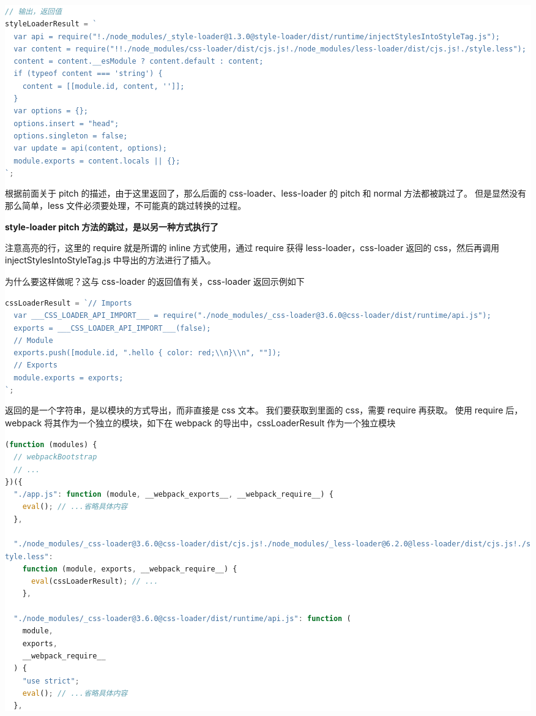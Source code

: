 ```js {3,4}
// 输出，返回值
styleLoaderResult = `
  var api = require("!./node_modules/_style-loader@1.3.0@style-loader/dist/runtime/injectStylesIntoStyleTag.js");
  var content = require("!!./node_modules/css-loader/dist/cjs.js!./node_modules/less-loader/dist/cjs.js!./style.less");
  content = content.__esModule ? content.default : content;
  if (typeof content === 'string') {
    content = [[module.id, content, '']];
  }
  var options = {};
  options.insert = "head";
  options.singleton = false;
  var update = api(content, options);
  module.exports = content.locals || {};
`;
```

根据前面关于 pitch 的描述，由于这里返回了，那么后面的 css-loader、less-loader 的 pitch 和 normal 方法都被跳过了。 但是显然没有那么简单，less 文件必须要处理，不可能真的跳过转换的过程。

**style-loader pitch 方法的跳过，是以另一种方式执行了**

注意高亮的行，这里的 require 就是所谓的 inline 方式使用，通过 require 获得 less-loader，css-loader 返回的 css，然后再调用 injectStylesIntoStyleTag.js 中导出的方法进行了插入。

为什么要这样做呢？这与 css-loader 的返回值有关，css-loader 返回示例如下

```js
cssLoaderResult = `// Imports
  var ___CSS_LOADER_API_IMPORT___ = require("./node_modules/_css-loader@3.6.0@css-loader/dist/runtime/api.js");
  exports = ___CSS_LOADER_API_IMPORT___(false);
  // Module
  exports.push([module.id, ".hello { color: red;\\n}\\n", ""]);
  // Exports
  module.exports = exports;
`;
```

返回的是一个字符串，是以模块的方式导出，而非直接是 css 文本。 我们要获取到里面的 css，需要 require 再获取。 使用 require 后，webpack 将其作为一个独立的模块，如下在 webpack 的导出中，cssLoaderResult 作为一个独立模块

```js
(function (modules) {
  // webpackBootstrap
  // ...
})({
  "./app.js": function (module, __webpack_exports__, __webpack_require__) {
    eval(); // ...省略具体内容
  },

  "./node_modules/_css-loader@3.6.0@css-loader/dist/cjs.js!./node_modules/_less-loader@6.2.0@less-loader/dist/cjs.js!./style.less":
    function (module, exports, __webpack_require__) {
      eval(cssLoaderResult); // ...
    },

  "./node_modules/_css-loader@3.6.0@css-loader/dist/runtime/api.js": function (
    module,
    exports,
    __webpack_require__
  ) {
    "use strict";
    eval(); // ...省略具体内容
  },

```